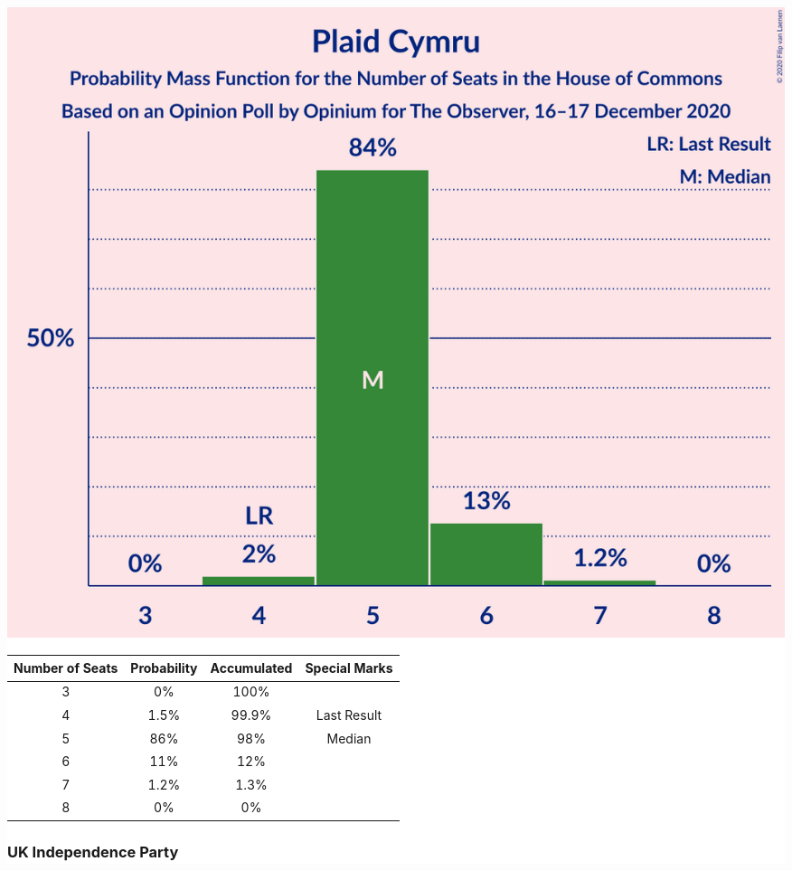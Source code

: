 ![Graph with seats probability mass function not yet produced](2020-12-17-Opinium-seats-pmf-plaidcymru.png "Seats Probability Mass Function")

| Number of Seats | Probability | Accumulated | Special Marks |
|:---------------:|:-----------:|:-----------:|:-------------:|
| 3 | 0% | 100% |  |
| 4 | 1.5% | 99.9% | Last Result |
| 5 | 86% | 98% | Median |
| 6 | 11% | 12% |  |
| 7 | 1.2% | 1.3% |  |
| 8 | 0% | 0% |  |

### UK Independence Party
